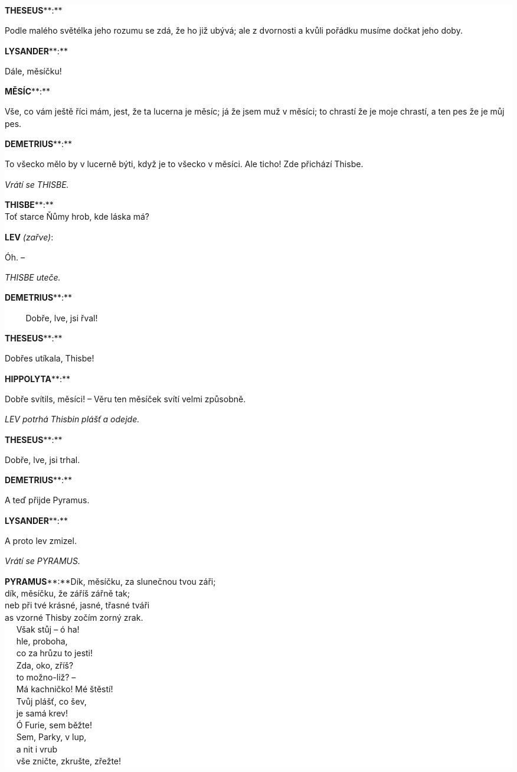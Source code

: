 **THESEUS****:**

Podle malého světélka jeho rozumu se zdá, že ho již ubývá; ale z dvornosti a kvůli pořádku musíme dočkat jeho doby.

**LYSANDER****:**

Dále, měsíčku!

**MĚSÍC****:**

Vše, co vám ještě říci mám, jest, že ta lucerna je měsíc; já že jsem muž v měsíci; to chrastí že je moje chrastí, a ten pes že je můj pes.

**DEMETRIUS****:**

To všecko mělo by v lucerně býti, když je to všecko v měsíci. Ale ticho! Zde přichází Thisbe.

_Vrátí se THISBE._

**THISBE****:**  
Toť starce Ňůmy hrob, kde láska má?

**LEV** _(zařve)_:

Óh. –

_THISBE uteče._

**DEMETRIUS****:**

         Dobře, lve, jsi řval!

**THESEUS****:**

Dobřes utíkala, Thisbe!

**HIPPOLYTA****:**

Dobře svítils, měsíci! – Věru ten měsíček svítí velmi způsobně.

_LEV potrhá Thisbin plášť a odejde._

**THESEUS****:**

Dobře, lve, jsi trhal.

**DEMETRIUS****:**

A teď přijde Pyramus.

**LYSANDER****:**

A proto lev zmizel.

_Vrátí se PYRAMUS._

**PYRAMUS****:**Dík, měsíčku, za slunečnou tvou záři;  
dík, měsíčku, že záříš zářně tak;  
neb při tvé krásné, jasné, třasné tváři  
as vzorné Thisby zočím zorný zrak.  
     Však stůj – ó ha!  
     hle, proboha,  
     co za hrůzu to jesti!  
     Zda, oko, zříš?  
     to možno-liž? –  
     Má kachničko! Mé štěstí!  
     Tvůj plášť, co šev,  
     je samá krev!  
     Ó Furie, sem běžte!  
     Sem, Parky, v lup,  
     a nit i vrub  
     vše zničte, zkrušte, zřežte!
